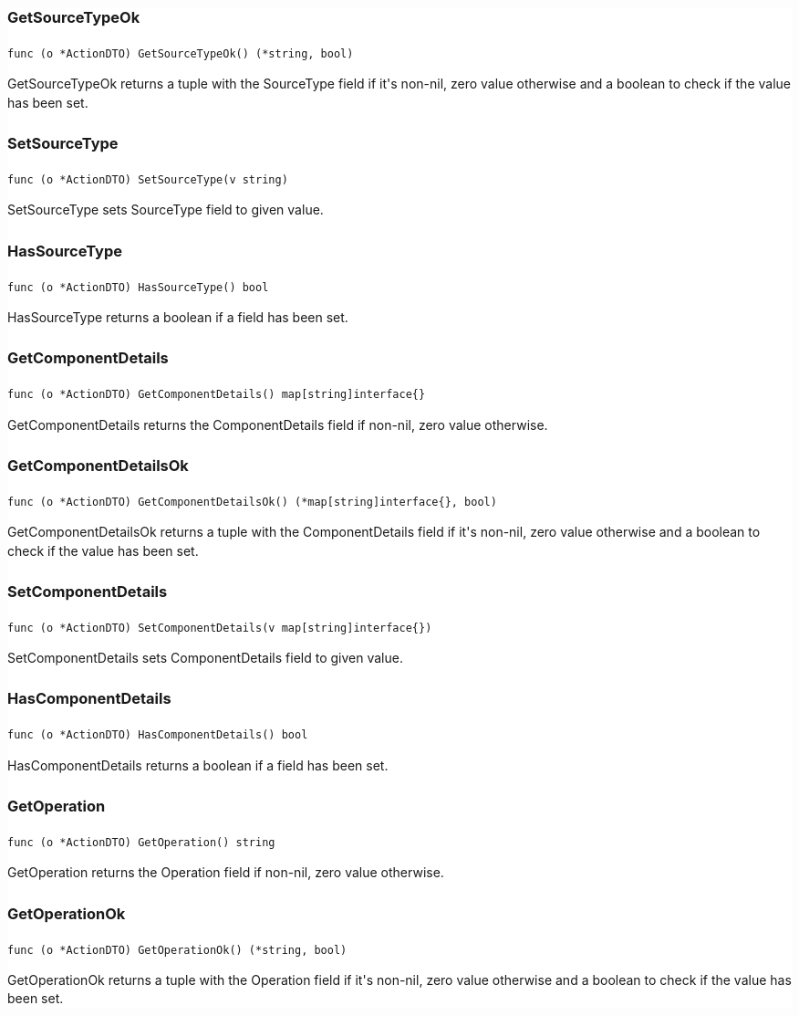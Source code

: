 ### GetSourceTypeOk

`func (o *ActionDTO) GetSourceTypeOk() (*string, bool)`

GetSourceTypeOk returns a tuple with the SourceType field if it's non-nil, zero value otherwise
and a boolean to check if the value has been set.

### SetSourceType

`func (o *ActionDTO) SetSourceType(v string)`

SetSourceType sets SourceType field to given value.

### HasSourceType

`func (o *ActionDTO) HasSourceType() bool`

HasSourceType returns a boolean if a field has been set.

### GetComponentDetails

`func (o *ActionDTO) GetComponentDetails() map[string]interface{}`

GetComponentDetails returns the ComponentDetails field if non-nil, zero value otherwise.

### GetComponentDetailsOk

`func (o *ActionDTO) GetComponentDetailsOk() (*map[string]interface{}, bool)`

GetComponentDetailsOk returns a tuple with the ComponentDetails field if it's non-nil, zero value otherwise
and a boolean to check if the value has been set.

### SetComponentDetails

`func (o *ActionDTO) SetComponentDetails(v map[string]interface{})`

SetComponentDetails sets ComponentDetails field to given value.

### HasComponentDetails

`func (o *ActionDTO) HasComponentDetails() bool`

HasComponentDetails returns a boolean if a field has been set.

### GetOperation

`func (o *ActionDTO) GetOperation() string`

GetOperation returns the Operation field if non-nil, zero value otherwise.

### GetOperationOk

`func (o *ActionDTO) GetOperationOk() (*string, bool)`

GetOperationOk returns a tuple with the Operation field if it's non-nil, zero value otherwise
and a boolean to check if the value has been set.
